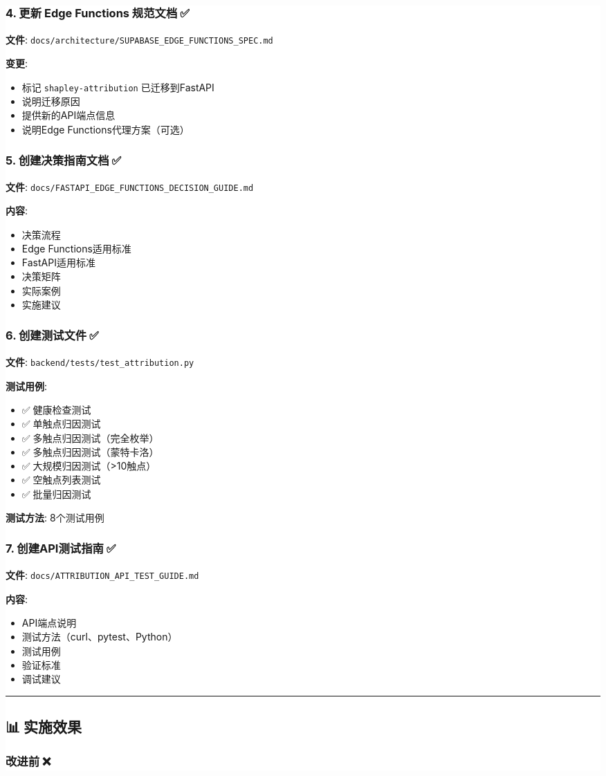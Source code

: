 ### 4. 更新 Edge Functions 规范文档 ✅

**文件**: `docs/architecture/SUPABASE_EDGE_FUNCTIONS_SPEC.md`

**变更**:
- 标记 `shapley-attribution` 已迁移到FastAPI
- 说明迁移原因
- 提供新的API端点信息
- 说明Edge Functions代理方案（可选）

### 5. 创建决策指南文档 ✅

**文件**: `docs/FASTAPI_EDGE_FUNCTIONS_DECISION_GUIDE.md`

**内容**:
- 决策流程
- Edge Functions适用标准
- FastAPI适用标准
- 决策矩阵
- 实际案例
- 实施建议

### 6. 创建测试文件 ✅

**文件**: `backend/tests/test_attribution.py`

**测试用例**:
- ✅ 健康检查测试
- ✅ 单触点归因测试
- ✅ 多触点归因测试（完全枚举）
- ✅ 多触点归因测试（蒙特卡洛）
- ✅ 大规模归因测试（>10触点）
- ✅ 空触点列表测试
- ✅ 批量归因测试

**测试方法**: 8个测试用例

### 7. 创建API测试指南 ✅

**文件**: `docs/ATTRIBUTION_API_TEST_GUIDE.md`

**内容**:
- API端点说明
- 测试方法（curl、pytest、Python）
- 测试用例
- 验证标准
- 调试建议

---

## 📊 实施效果

### 改进前 ❌
